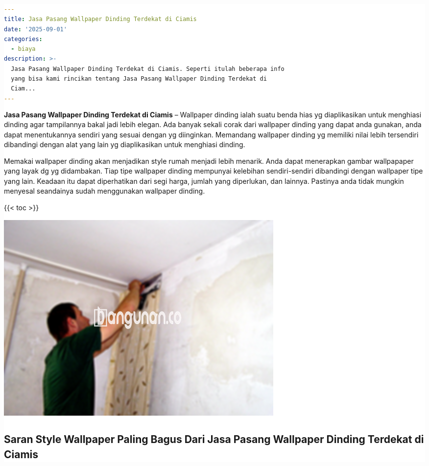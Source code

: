 ```yaml
---
title: Jasa Pasang Wallpaper Dinding Terdekat di Ciamis
date: '2025-09-01'
categories:
  - biaya
description: >-
  Jasa Pasang Wallpaper Dinding Terdekat di Ciamis. Seperti itulah beberapa info
  yang bisa kami rincikan tentang Jasa Pasang Wallpaper Dinding Terdekat di
  Ciam...
---
```


**Jasa Pasang Wallpaper Dinding Terdekat di Ciamis** – Wallpaper dinding ialah suatu benda hias yg diaplikasikan untuk menghiasi dinding agar tampilannya bakal jadi lebih elegan. Ada banyak sekali corak dari wallpaper dinding yang dapat anda gunakan, anda dapat menentukannya sendiri yang sesuai dengan yg diinginkan. Memandang wallpaper dinding yg memiliki nilai lebih tersendiri dibandingi dengan alat yang lain yg diaplikasikan untuk menghiasi dinding.

Memakai wallpaper dinding akan menjadikan style rumah menjadi lebih menarik. Anda dapat menerapkan gambar wallpapaper yang layak dg yg didambakan. Tiap tipe wallpaper dinding mempunyai kelebihan sendiri-sendiri dibandingi dengan wallpaper tipe yang lain. Keadaan itu dapat diperhatikan dari segi harga, jumlah yang diperlukan, dan lainnya. Pastinya anda tidak mungkin menyesal seandainya sudah menggunakan wallpaper dinding.

{{< toc >}}

![Jasa Pasang Wallpaper Dinding Terdekat di Ciamis](/images/jasa-pasang-wallpaper-murah27.png)

## Saran Style Wallpaper Paling Bagus Dari Jasa Pasang Wallpaper Dinding Terdekat di Ciamis
